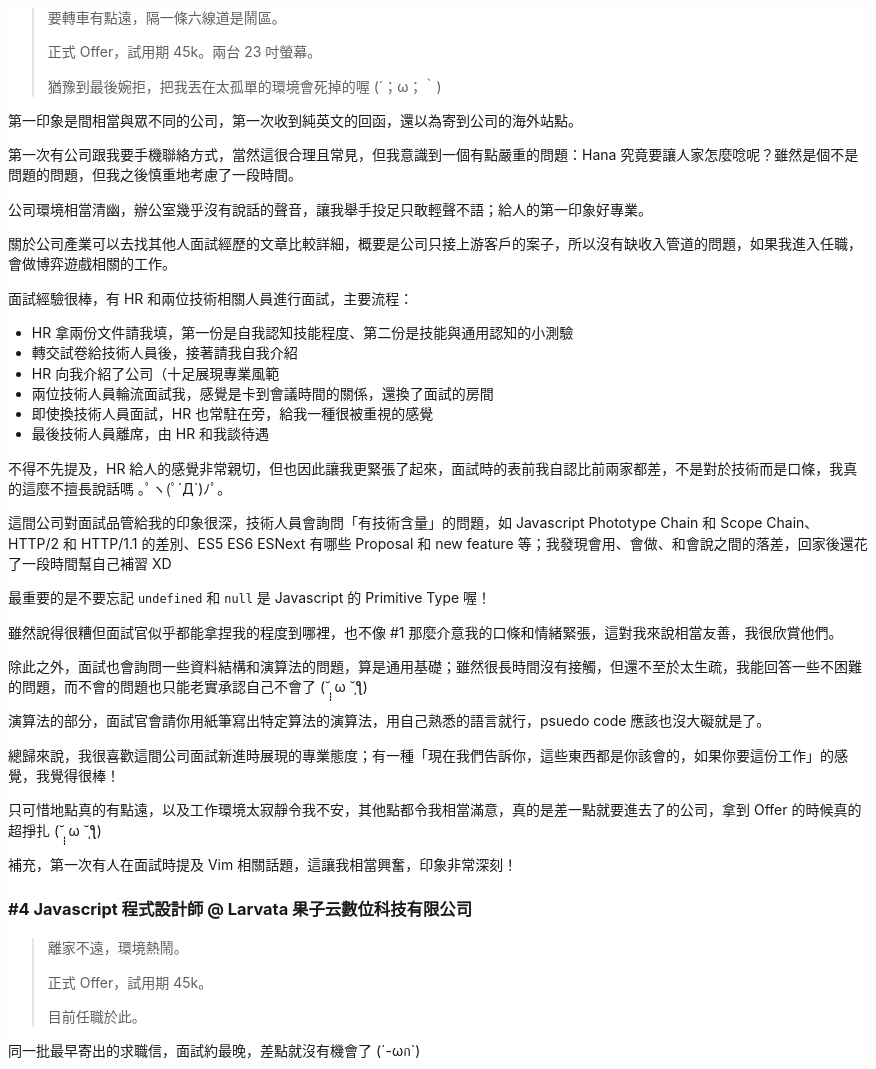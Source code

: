 > 要轉車有點遠，隔一條六線道是鬧區。
>
> 正式 Offer，試用期 45k。兩台 23 吋螢幕。
>
> 猶豫到最後婉拒，把我丟在太孤單的環境會死掉的喔 (´；ω；｀)

第一印象是間相當與眾不同的公司，第一次收到純英文的回函，還以為寄到公司的海外站點。

第一次有公司跟我要手機聯絡方式，當然這很合理且常見，但我意識到一個有點嚴重的問題：Hana
究竟要讓人家怎麼唸呢？雖然是個不是問題的問題，但我之後慎重地考慮了一段時間。

公司環境相當清幽，辦公室幾乎沒有說話的聲音，讓我舉手投足只敢輕聲不語；給人的第一印象好專業。

關於公司產業可以去找其他人面試經歷的文章比較詳細，概要是公司只接上游客戶的案子，所以沒有缺收入管道的問題，[](
)如果我進入任職，會做博弈遊戲相關的工作。

面試經驗很棒，有 HR 和兩位技術相關人員進行面試，主要流程：
- HR 拿兩份文件請我填，第一份是自我認知技能程度、第二份是技能與通用認知的小測驗
- 轉交試卷給技術人員後，接著請我自我介紹
- HR 向我介紹了公司（十足展現專業風範
- 兩位技術人員輪流面試我，感覺是卡到會議時間的關係，還換了面試的房間
- 即使換技術人員面試，HR 也常駐在旁，給我一種很被重視的感覺
- 最後技術人員離席，由 HR 和我談待遇

不得不先提及，HR 給人的感覺非常親切，但也因此讓我更緊張了起來，面試時的表前我自認比前兩家都差，不是對於技術而是口條，[](
)我真的這麼不擅長說話嗎 ｡ﾟヽ(ﾟ´Д\`)ﾉﾟ｡

這間公司對面試品管給我的印象很深，技術人員會詢問「有技術含量」的問題，如 Javascript Phototype Chain 和 Scope
Chain、HTTP/2 和 HTTP/1.1 的差別、ES5 ES6 ESNext 有哪些 Proposal 和 new feature 等；我發現會用、會做、和會說之間的落差，[](
)回家後還花了一段時間幫自己補習 XD

最重要的是不要忘記 `undefined` 和 `null` 是 Javascript 的 Primitive Type 喔！

雖然說得很糟但面試官似乎都能拿捏我的程度到哪裡，也不像 #1 那麼介意我的口條和情緒緊張，這對我來說相當友善，我很欣賞他們。

除此之外，面試也會詢問一些資料結構和演算法的問題，算是通用基礎；雖然很長時間沒有接觸，但還不至於太生疏，[](
)我能回答一些不困難的問題，而不會的問題也只能老實承認自己不會了 (˘̩̩̩ ω ˘̩ƪ)

演算法的部分，面試官會請你用紙筆寫出特定算法的演算法，用自己熟悉的語言就行，psuedo code 應該也沒大礙就是了。

總歸來說，我很喜歡這間公司面試新進時展現的專業態度；有一種「現在我們告訴你，這些東西都是你該會的，如果你要這份工作」[](
)的感覺，我覺得很棒！

只可惜地點真的有點遠，以及工作環境太寂靜令我不安，其他點都令我相當滿意，真的是差一點就要進去了的公司，拿到 Offer
的時候真的超掙扎 (˘̩̩̩ ω ˘̩ƪ)

補充，第一次有人在面試時提及 Vim 相關話題，這讓我相當興奮，印象非常深刻！

### \#4 Javascript 程式設計師 @ Larvata 果子云數位科技有限公司

> 離家不遠，環境熱鬧。
>
> 正式 Offer，試用期 45k。
>
> 目前任職於此。

同一批最早寄出的求職信，面試約最晚，差點就沒有機會了 (´-ωก\`)
